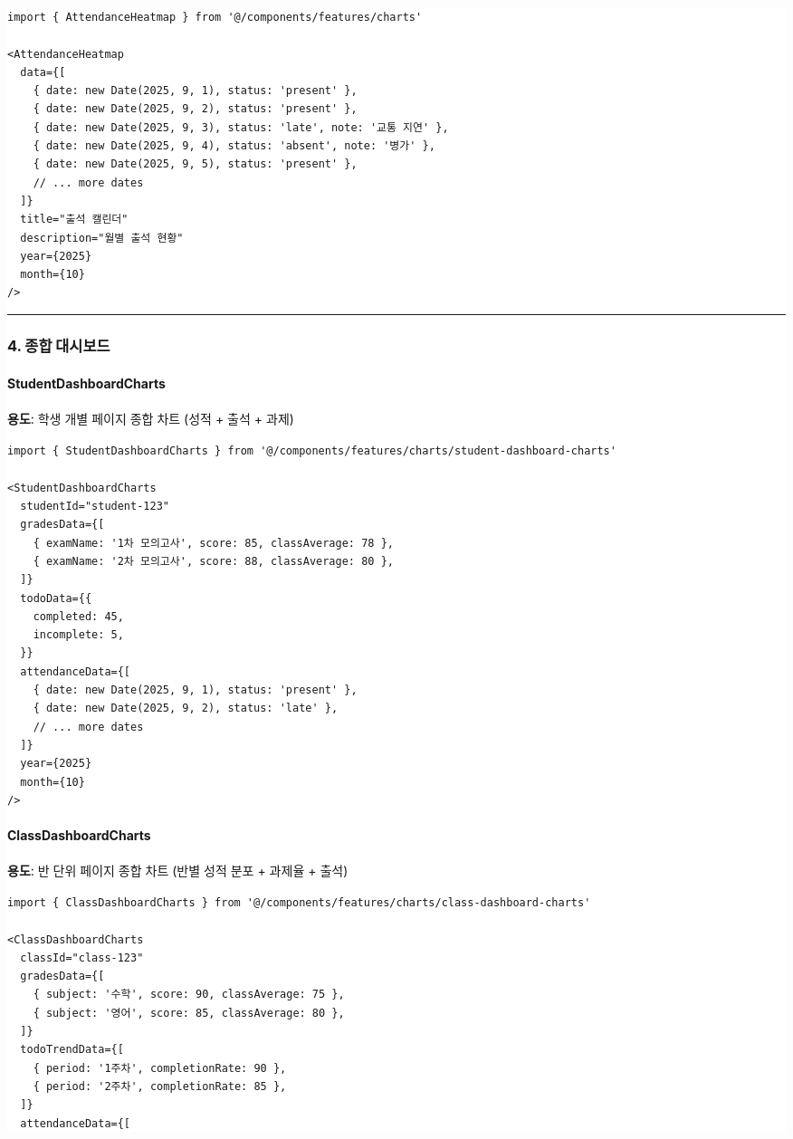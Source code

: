 ```tsx
import { AttendanceHeatmap } from '@/components/features/charts'

<AttendanceHeatmap
  data={[
    { date: new Date(2025, 9, 1), status: 'present' },
    { date: new Date(2025, 9, 2), status: 'present' },
    { date: new Date(2025, 9, 3), status: 'late', note: '교통 지연' },
    { date: new Date(2025, 9, 4), status: 'absent', note: '병가' },
    { date: new Date(2025, 9, 5), status: 'present' },
    // ... more dates
  ]}
  title="출석 캘린더"
  description="월별 출석 현황"
  year={2025}
  month={10}
/>
```

---

### 4. 종합 대시보드

#### StudentDashboardCharts
**용도**: 학생 개별 페이지 종합 차트 (성적 + 출석 + 과제)

```tsx
import { StudentDashboardCharts } from '@/components/features/charts/student-dashboard-charts'

<StudentDashboardCharts
  studentId="student-123"
  gradesData={[
    { examName: '1차 모의고사', score: 85, classAverage: 78 },
    { examName: '2차 모의고사', score: 88, classAverage: 80 },
  ]}
  todoData={{
    completed: 45,
    incomplete: 5,
  }}
  attendanceData={[
    { date: new Date(2025, 9, 1), status: 'present' },
    { date: new Date(2025, 9, 2), status: 'late' },
    // ... more dates
  ]}
  year={2025}
  month={10}
/>
```

#### ClassDashboardCharts
**용도**: 반 단위 페이지 종합 차트 (반별 성적 분포 + 과제율 + 출석)

```tsx
import { ClassDashboardCharts } from '@/components/features/charts/class-dashboard-charts'

<ClassDashboardCharts
  classId="class-123"
  gradesData={[
    { subject: '수학', score: 90, classAverage: 75 },
    { subject: '영어', score: 85, classAverage: 80 },
  ]}
  todoTrendData={[
    { period: '1주차', completionRate: 90 },
    { period: '2주차', completionRate: 85 },
  ]}
  attendanceData={[
```